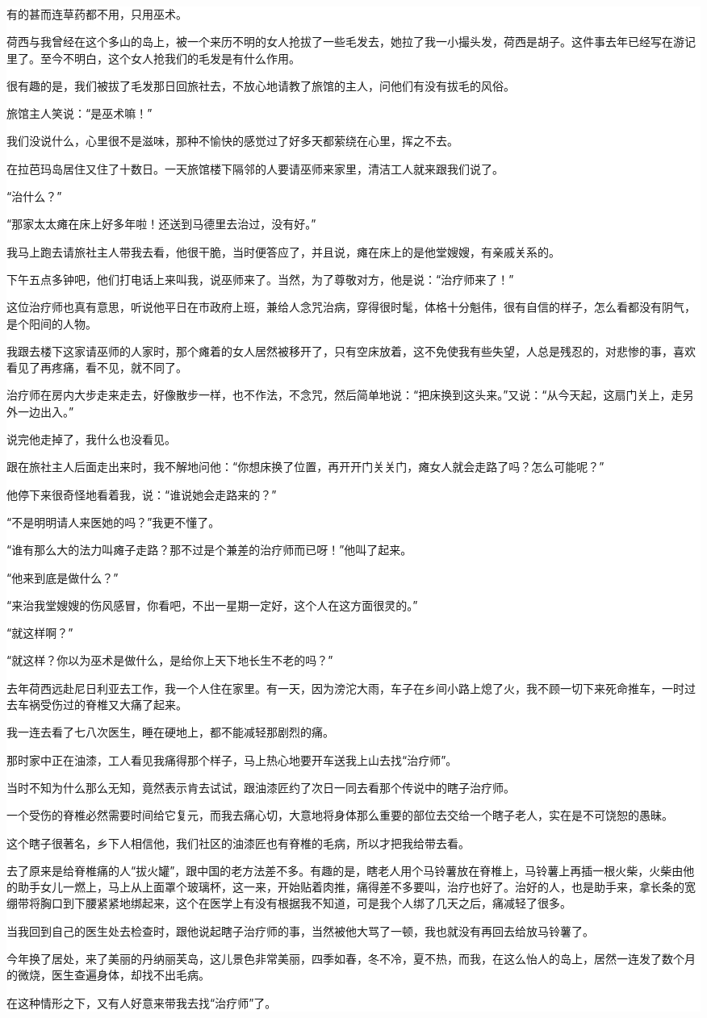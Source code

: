 有的甚而连草药都不用，只用巫术。

荷西与我曾经在这个多山的岛上，被一个来历不明的女人抢拔了一些毛发去，她拉了我一小撮头发，荷西是胡子。这件事去年已经写在游记里了。至今不明白，这个女人抢我们的毛发是有什么作用。

很有趣的是，我们被拔了毛发那日回旅社去，不放心地请教了旅馆的主人，问他们有没有拔毛的风俗。

旅馆主人笑说：“是巫术嘛！”

我们没说什么，心里很不是滋味，那种不愉快的感觉过了好多天都萦绕在心里，挥之不去。

在拉芭玛岛居住又住了十数日。一天旅馆楼下隔邻的人要请巫师来家里，清洁工人就来跟我们说了。

“治什么？”

“那家太太瘫在床上好多年啦！还送到马德里去治过，没有好。”

我马上跑去请旅社主人带我去看，他很干脆，当时便答应了，并且说，瘫在床上的是他堂嫂嫂，有亲戚关系的。

下午五点多钟吧，他们打电话上来叫我，说巫师来了。当然，为了尊敬对方，他是说：“治疗师来了！”

这位治疗师也真有意思，听说他平日在市政府上班，兼给人念咒治病，穿得很时髦，体格十分魁伟，很有自信的样子，怎么看都没有阴气，是个阳间的人物。

我跟去楼下这家请巫师的人家时，那个瘫着的女人居然被移开了，只有空床放着，这不免使我有些失望，人总是残忍的，对悲惨的事，喜欢看见了再疼痛，看不见，就不同了。

治疗师在房内大步走来走去，好像散步一样，也不作法，不念咒，然后简单地说：“把床换到这头来。”又说：“从今天起，这扇门关上，走另外一边出入。”

说完他走掉了，我什么也没看见。

跟在旅社主人后面走出来时，我不解地问他：“你想床换了位置，再开开门关关门，瘫女人就会走路了吗？怎么可能呢？”

他停下来很奇怪地看着我，说：“谁说她会走路来的？”

“不是明明请人来医她的吗？”我更不懂了。

“谁有那么大的法力叫瘫子走路？那不过是个兼差的治疗师而已呀！”他叫了起来。

“他来到底是做什么？”

“来治我堂嫂嫂的伤风感冒，你看吧，不出一星期一定好，这个人在这方面很灵的。”

“就这样啊？”

“就这样？你以为巫术是做什么，是给你上天下地长生不老的吗？”

去年荷西远赴尼日利亚去工作，我一个人住在家里。有一天，因为滂沱大雨，车子在乡间小路上熄了火，我不顾一切下来死命推车，一时过去车祸受伤过的脊椎又大痛了起来。

我一连去看了七八次医生，睡在硬地上，都不能减轻那剧烈的痛。

那时家中正在油漆，工人看见我痛得那个样子，马上热心地要开车送我上山去找“治疗师”。

当时不知为什么那么无知，竟然表示肯去试试，跟油漆匠约了次日一同去看那个传说中的瞎子治疗师。

一个受伤的脊椎必然需要时间给它复元，而我去痛心切，大意地将身体那么重要的部位去交给一个瞎子老人，实在是不可饶恕的愚昧。

这个瞎子很著名，乡下人相信他，我们社区的油漆匠也有脊椎的毛病，所以才把我给带去看。

去了原来是给脊椎痛的人“拔火罐”，跟中国的老方法差不多。有趣的是，瞎老人用个马铃薯放在脊椎上，马铃薯上再插一根火柴，火柴由他的助手女儿一燃上，马上从上面罩个玻璃杯，这一来，开始贴着肉推，痛得差不多要叫，治疗也好了。治好的人，也是助手来，拿长条的宽绷带将胸口到下腰紧紧地绑起来，这个在医学上有没有根据我不知道，可是我个人绑了几天之后，痛减轻了很多。

当我回到自己的医生处去检查时，跟他说起瞎子治疗师的事，当然被他大骂了一顿，我也就没有再回去给放马铃薯了。

今年换了居处，来了美丽的丹纳丽芙岛，这儿景色非常美丽，四季如春，冬不冷，夏不热，而我，在这么怡人的岛上，居然一连发了数个月的微烧，医生查遍身体，却找不出毛病。

在这种情形之下，又有人好意来带我去找“治疗师”了。
